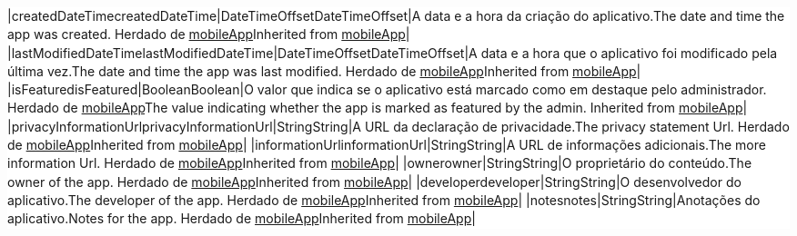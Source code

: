 |<span data-ttu-id="0bdf5-153">createdDateTime</span><span class="sxs-lookup"><span data-stu-id="0bdf5-153">createdDateTime</span></span>|<span data-ttu-id="0bdf5-154">DateTimeOffset</span><span class="sxs-lookup"><span data-stu-id="0bdf5-154">DateTimeOffset</span></span>|<span data-ttu-id="0bdf5-155">A data e a hora da criação do aplicativo.</span><span class="sxs-lookup"><span data-stu-id="0bdf5-155">The date and time the app was created.</span></span> <span data-ttu-id="0bdf5-156">Herdado de [mobileApp](../resources/intune-shared-mobileapp.md)</span><span class="sxs-lookup"><span data-stu-id="0bdf5-156">Inherited from [mobileApp](../resources/intune-shared-mobileapp.md)</span></span>|
|<span data-ttu-id="0bdf5-157">lastModifiedDateTime</span><span class="sxs-lookup"><span data-stu-id="0bdf5-157">lastModifiedDateTime</span></span>|<span data-ttu-id="0bdf5-158">DateTimeOffset</span><span class="sxs-lookup"><span data-stu-id="0bdf5-158">DateTimeOffset</span></span>|<span data-ttu-id="0bdf5-159">A data e a hora que o aplicativo foi modificado pela última vez.</span><span class="sxs-lookup"><span data-stu-id="0bdf5-159">The date and time the app was last modified.</span></span> <span data-ttu-id="0bdf5-160">Herdado de [mobileApp](../resources/intune-shared-mobileapp.md)</span><span class="sxs-lookup"><span data-stu-id="0bdf5-160">Inherited from [mobileApp](../resources/intune-shared-mobileapp.md)</span></span>|
|<span data-ttu-id="0bdf5-161">isFeatured</span><span class="sxs-lookup"><span data-stu-id="0bdf5-161">isFeatured</span></span>|<span data-ttu-id="0bdf5-162">Boolean</span><span class="sxs-lookup"><span data-stu-id="0bdf5-162">Boolean</span></span>|<span data-ttu-id="0bdf5-163">O valor que indica se o aplicativo está marcado como em destaque pelo administrador. Herdado de [mobileApp](../resources/intune-shared-mobileapp.md)</span><span class="sxs-lookup"><span data-stu-id="0bdf5-163">The value indicating whether the app is marked as featured by the admin. Inherited from [mobileApp](../resources/intune-shared-mobileapp.md)</span></span>|
|<span data-ttu-id="0bdf5-164">privacyInformationUrl</span><span class="sxs-lookup"><span data-stu-id="0bdf5-164">privacyInformationUrl</span></span>|<span data-ttu-id="0bdf5-165">String</span><span class="sxs-lookup"><span data-stu-id="0bdf5-165">String</span></span>|<span data-ttu-id="0bdf5-166">A URL da declaração de privacidade.</span><span class="sxs-lookup"><span data-stu-id="0bdf5-166">The privacy statement Url.</span></span> <span data-ttu-id="0bdf5-167">Herdado de [mobileApp](../resources/intune-shared-mobileapp.md)</span><span class="sxs-lookup"><span data-stu-id="0bdf5-167">Inherited from [mobileApp](../resources/intune-shared-mobileapp.md)</span></span>|
|<span data-ttu-id="0bdf5-168">informationUrl</span><span class="sxs-lookup"><span data-stu-id="0bdf5-168">informationUrl</span></span>|<span data-ttu-id="0bdf5-169">String</span><span class="sxs-lookup"><span data-stu-id="0bdf5-169">String</span></span>|<span data-ttu-id="0bdf5-170">A URL de informações adicionais.</span><span class="sxs-lookup"><span data-stu-id="0bdf5-170">The more information Url.</span></span> <span data-ttu-id="0bdf5-171">Herdado de [mobileApp](../resources/intune-shared-mobileapp.md)</span><span class="sxs-lookup"><span data-stu-id="0bdf5-171">Inherited from [mobileApp](../resources/intune-shared-mobileapp.md)</span></span>|
|<span data-ttu-id="0bdf5-172">owner</span><span class="sxs-lookup"><span data-stu-id="0bdf5-172">owner</span></span>|<span data-ttu-id="0bdf5-173">String</span><span class="sxs-lookup"><span data-stu-id="0bdf5-173">String</span></span>|<span data-ttu-id="0bdf5-174">O proprietário do conteúdo.</span><span class="sxs-lookup"><span data-stu-id="0bdf5-174">The owner of the app.</span></span> <span data-ttu-id="0bdf5-175">Herdado de [mobileApp](../resources/intune-shared-mobileapp.md)</span><span class="sxs-lookup"><span data-stu-id="0bdf5-175">Inherited from [mobileApp](../resources/intune-shared-mobileapp.md)</span></span>|
|<span data-ttu-id="0bdf5-176">developer</span><span class="sxs-lookup"><span data-stu-id="0bdf5-176">developer</span></span>|<span data-ttu-id="0bdf5-177">String</span><span class="sxs-lookup"><span data-stu-id="0bdf5-177">String</span></span>|<span data-ttu-id="0bdf5-178">O desenvolvedor do aplicativo.</span><span class="sxs-lookup"><span data-stu-id="0bdf5-178">The developer of the app.</span></span> <span data-ttu-id="0bdf5-179">Herdado de [mobileApp](../resources/intune-shared-mobileapp.md)</span><span class="sxs-lookup"><span data-stu-id="0bdf5-179">Inherited from [mobileApp](../resources/intune-shared-mobileapp.md)</span></span>|
|<span data-ttu-id="0bdf5-180">notes</span><span class="sxs-lookup"><span data-stu-id="0bdf5-180">notes</span></span>|<span data-ttu-id="0bdf5-181">String</span><span class="sxs-lookup"><span data-stu-id="0bdf5-181">String</span></span>|<span data-ttu-id="0bdf5-182">Anotações do aplicativo.</span><span class="sxs-lookup"><span data-stu-id="0bdf5-182">Notes for the app.</span></span> <span data-ttu-id="0bdf5-183">Herdado de [mobileApp](../resources/intune-shared-mobileapp.md)</span><span class="sxs-lookup"><span data-stu-id="0bdf5-183">Inherited from [mobileApp](../resources/intune-shared-mobileapp.md)</span></span>|